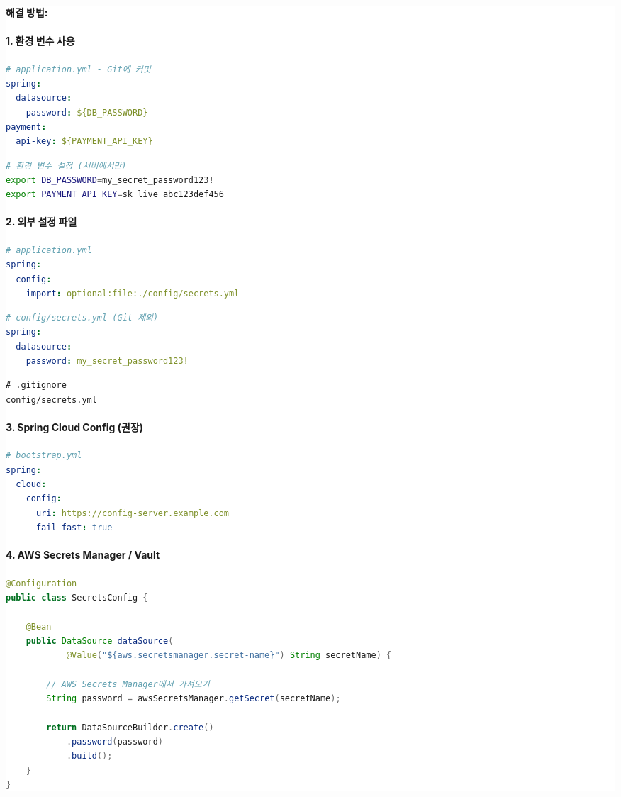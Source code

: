 **해결 방법:**

#### 1. 환경 변수 사용

```yaml
# application.yml - Git에 커밋
spring:
  datasource:
    password: ${DB_PASSWORD}
payment:
  api-key: ${PAYMENT_API_KEY}
```

```bash
# 환경 변수 설정 (서버에서만)
export DB_PASSWORD=my_secret_password123!
export PAYMENT_API_KEY=sk_live_abc123def456
```

#### 2. 외부 설정 파일

```yaml
# application.yml
spring:
  config:
    import: optional:file:./config/secrets.yml
```

```yaml
# config/secrets.yml (Git 제외)
spring:
  datasource:
    password: my_secret_password123!
```

```gitignore
# .gitignore
config/secrets.yml
```

#### 3. Spring Cloud Config (권장)

```yaml
# bootstrap.yml
spring:
  cloud:
    config:
      uri: https://config-server.example.com
      fail-fast: true
```

#### 4. AWS Secrets Manager / Vault

```java
@Configuration
public class SecretsConfig {

    @Bean
    public DataSource dataSource(
            @Value("${aws.secretsmanager.secret-name}") String secretName) {

        // AWS Secrets Manager에서 가져오기
        String password = awsSecretsManager.getSecret(secretName);

        return DataSourceBuilder.create()
            .password(password)
            .build();
    }
}
```